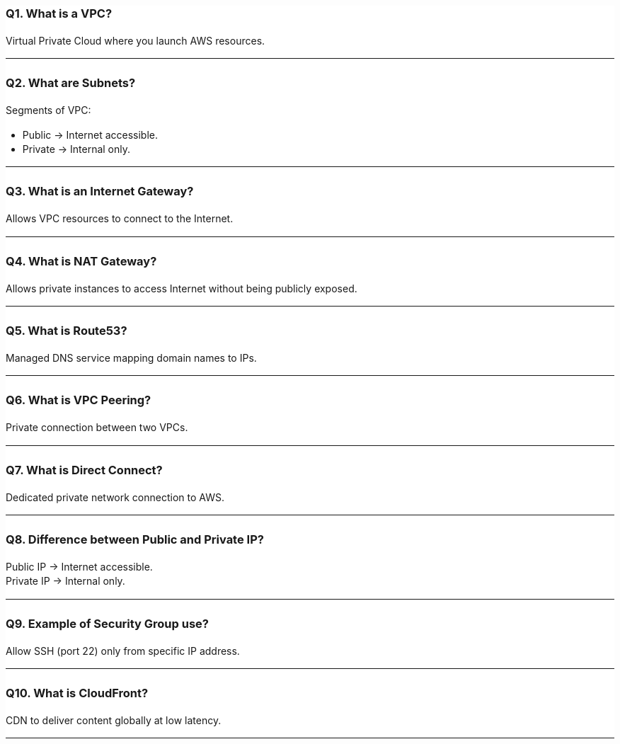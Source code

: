 ### Q1. What is a VPC?  
Virtual Private Cloud where you launch AWS resources.

---

### Q2. What are Subnets?  
Segments of VPC:  
- Public → Internet accessible.  
- Private → Internal only.

---

### Q3. What is an Internet Gateway?  
Allows VPC resources to connect to the Internet.

---

### Q4. What is NAT Gateway?  
Allows private instances to access Internet without being publicly exposed.

---

### Q5. What is Route53?  
Managed DNS service mapping domain names to IPs.

---

### Q6. What is VPC Peering?  
Private connection between two VPCs.

---

### Q7. What is Direct Connect?  
Dedicated private network connection to AWS.

---

### Q8. Difference between Public and Private IP?  
Public IP → Internet accessible.  
Private IP → Internal only.

---

### Q9. Example of Security Group use?  
Allow SSH (port 22) only from specific IP address.

---

### Q10. What is CloudFront?  
CDN to deliver content globally at low latency.

---